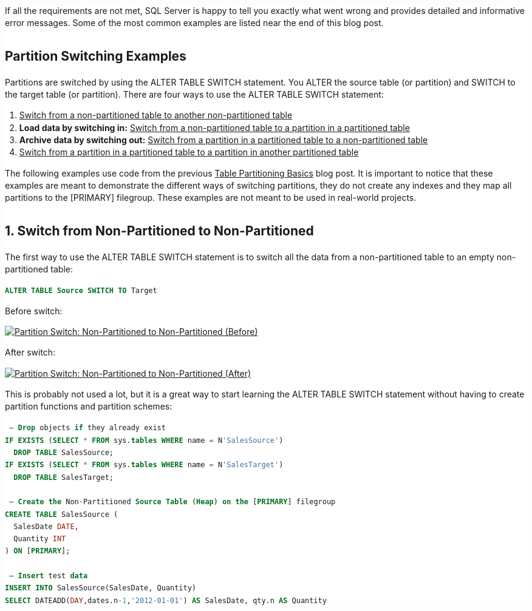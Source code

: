 If all the requirements are not met, SQL Server is happy to tell you exactly what went wrong and provides detailed and informative error messages. Some of the most common examples are listed near the end of this blog post.

## Partition Switching Examples

Partitions are switched by using the ALTER TABLE SWITCH statement. You ALTER the source table (or partition) and SWITCH to the target table (or partition). There are four ways to use the ALTER TABLE SWITCH statement:

1. [Switch from a non-partitioned table to another non-partitioned table](https://www.cathrinewilhelmsen.net/2015/04/19/table-partitioning-in-sql-server-partition-switching/#switch1)
2. **Load data by switching in:** [Switch from a non-partitioned table to a partition in a partitioned table](https://www.cathrinewilhelmsen.net/2015/04/19/table-partitioning-in-sql-server-partition-switching/#switch2)
3. **Archive data by switching out:** [Switch from a partition in a partitioned table to a non-partitioned table](https://www.cathrinewilhelmsen.net/2015/04/19/table-partitioning-in-sql-server-partition-switching/#switch3)
4. [Switch from a partition in a partitioned table to a partition in another partitioned table](https://www.cathrinewilhelmsen.net/2015/04/19/table-partitioning-in-sql-server-partition-switching/#switch4)

The following examples use code from the previous [Table Partitioning Basics](https://www.cathrinewilhelmsen.net/2015/04/12/table-partitioning-in-sql-server/) blog post. It is important to notice that these examples are meant to demonstrate the different ways of switching partitions, they do not create any indexes and they map all partitions to the [PRIMARY] filegroup. These examples are not meant to be used in real-world projects.

## 1. Switch from Non-Partitioned to Non-Partitioned

The first way to use the ALTER TABLE SWITCH statement is to switch all the data from a non-partitioned table to an empty non-partitioned table:

```sql
ALTER TABLE Source SWITCH TO Target
```

Before switch:

[![Partition Switch: Non-Partitioned to Non-Partitioned (Before)](https://www.cathrinewilhelmsen.net/scribbles/wp-content/uploads/2015/04/PartitionSwitch01-500x225.png)](https://www.cathrinewilhelmsen.net/scribbles/wp-content/uploads/2015/04/PartitionSwitch01.png)

After switch:

[![Partition Switch: Non-Partitioned to Non-Partitioned (After)](https://www.cathrinewilhelmsen.net/scribbles/wp-content/uploads/2015/04/PartitionSwitch02-500x225.png)](https://www.cathrinewilhelmsen.net/scribbles/wp-content/uploads/2015/04/PartitionSwitch02.png)

This is probably not used a lot, but it is a great way to start learning the ALTER TABLE SWITCH statement without having to create partition functions and partition schemes:

```sql
 – Drop objects if they already exist
IF EXISTS (SELECT * FROM sys.tables WHERE name = N'SalesSource')
  DROP TABLE SalesSource;
IF EXISTS (SELECT * FROM sys.tables WHERE name = N'SalesTarget')
  DROP TABLE SalesTarget;
 
 – Create the Non-Partitioned Source Table (Heap) on the [PRIMARY] filegroup
CREATE TABLE SalesSource (
  SalesDate DATE,
  Quantity INT
) ON [PRIMARY];
 
 – Insert test data
INSERT INTO SalesSource(SalesDate, Quantity)
SELECT DATEADD(DAY,dates.n-1,'2012-01-01') AS SalesDate, qty.n AS Quantity
```